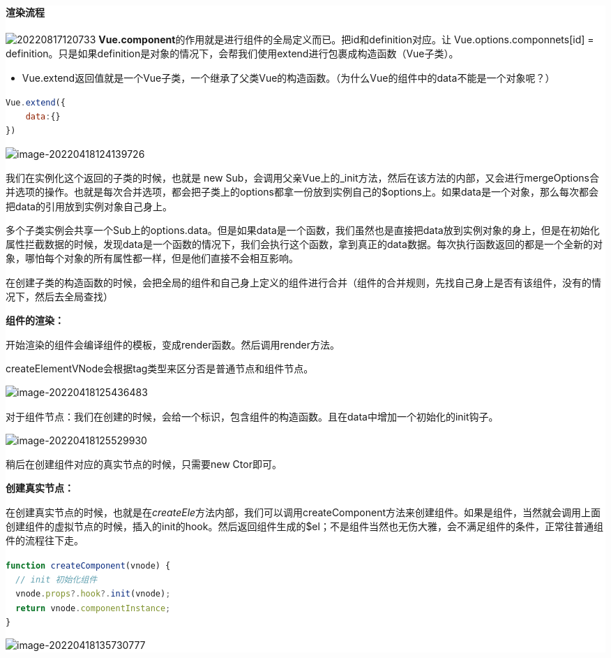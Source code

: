 

#### 渲染流程

![20220817120733](https://xd-imgsubmit.oss-cn-beijing.aliyuncs.com/images/20220817120733.png)
**Vue.component**的作用就是进行组件的全局定义而已。把id和definition对应。让   Vue.options.componnets[id] = definition。只是如果definition是对象的情况下，会帮我们使用extend进行包裹成构造函数（Vue子类）。

- Vue.extend返回值就是一个Vue子类，一个继承了父类Vue的构造函数。（为什么Vue的组件中的data不能是一个对象呢？）

```js
Vue.extend({
    data:{}
})
```

![image-20220418124139726](https://gitee.com/maolovecoding/picture/raw/master/images/web/webpack/image-20220418124139726.png)

我们在实例化这个返回的子类的时候，也就是 new Sub，会调用父亲Vue上的_init方法，然后在该方法的内部，又会进行mergeOptions合并选项的操作。也就是每次合并选项，都会把子类上的options都拿一份放到实例自己的$options上。如果data是一个对象，那么每次都会把data的引用放到实例对象自己身上。

多个子类实例会共享一个Sub上的options.data。但是如果data是一个函数，我们虽然也是直接把data放到实例对象的身上，但是在初始化属性拦截数据的时候，发现data是一个函数的情况下，我们会执行这个函数，拿到真正的data数据。每次执行函数返回的都是一个全新的对象，哪怕每个对象的所有属性都一样，但是他们直接不会相互影响。



在创建子类的构造函数的时候，会把全局的组件和自己身上定义的组件进行合并（组件的合并规则，先找自己身上是否有该组件，没有的情况下，然后去全局查找）



**组件的渲染：**

开始渲染的组件会编译组件的模板，变成render函数。然后调用render方法。

createElementVNode会根据tag类型来区分否是普通节点和组件节点。

![image-20220418125436483](https://gitee.com/maolovecoding/picture/raw/master/images/web/webpack/image-20220418125436483.png)

对于组件节点：我们在创建的时候，会给一个标识，包含组件的构造函数。且在data中增加一个初始化的init钩子。

![image-20220418125529930](https://gitee.com/maolovecoding/picture/raw/master/images/web/webpack/image-20220418125529930.png)

稍后在创建组件对应的真实节点的时候，只需要new Ctor即可。



**创建真实节点：**

在创建真实节点的时候，也就是在*createEle*方法内部，我们可以调用createComponent方法来创建组件。如果是组件，当然就会调用上面创建组件的虚拟节点的时候，插入的init的hook。然后返回组件生成的$el；不是组件当然也无伤大雅，会不满足组件的条件，正常往普通组件的流程往下走。

```js
function createComponent(vnode) {
  // init 初始化组件
  vnode.props?.hook?.init(vnode);
  return vnode.componentInstance;
}
```



![image-20220418135730777](https://gitee.com/maolovecoding/picture/raw/master/images/web/webpack/image-20220418135730777.png)
